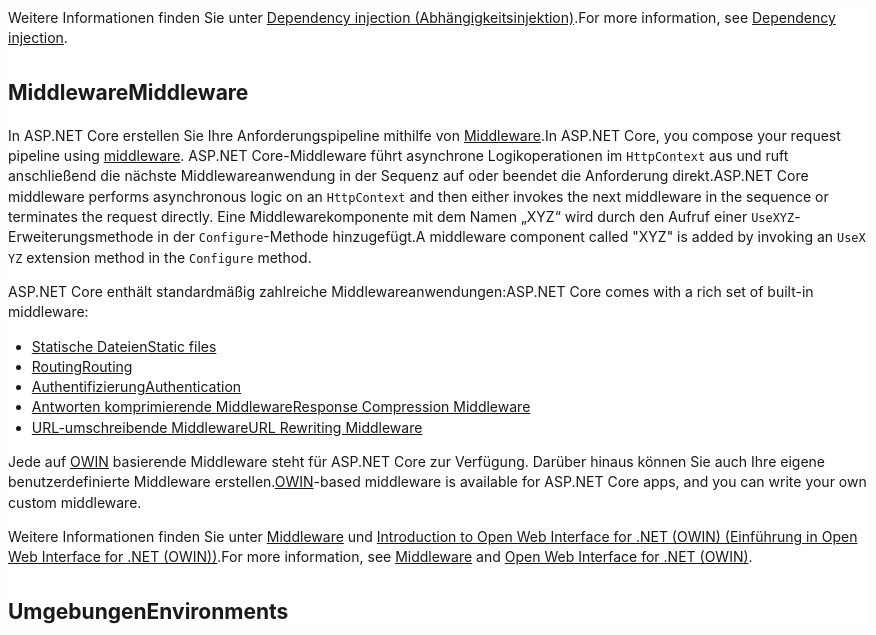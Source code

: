 <span data-ttu-id="4ba5e-143">Weitere Informationen finden Sie unter [Dependency injection (Abhängigkeitsinjektion)](xref:fundamentals/dependency-injection).</span><span class="sxs-lookup"><span data-stu-id="4ba5e-143">For more information, see [Dependency injection](xref:fundamentals/dependency-injection).</span></span>

## <a name="middleware"></a><span data-ttu-id="4ba5e-144">Middleware</span><span class="sxs-lookup"><span data-stu-id="4ba5e-144">Middleware</span></span>

<span data-ttu-id="4ba5e-145">In ASP.NET Core erstellen Sie Ihre Anforderungspipeline mithilfe von [Middleware](xref:fundamentals/middleware).</span><span class="sxs-lookup"><span data-stu-id="4ba5e-145">In ASP.NET Core, you compose your request pipeline using [middleware](xref:fundamentals/middleware).</span></span> <span data-ttu-id="4ba5e-146">ASP.NET Core-Middleware führt asynchrone Logikoperationen im `HttpContext` aus und ruft anschließend die nächste Middlewareanwendung in der Sequenz auf oder beendet die Anforderung direkt.</span><span class="sxs-lookup"><span data-stu-id="4ba5e-146">ASP.NET Core middleware performs asynchronous logic on an `HttpContext` and then either invokes the next middleware in the sequence or terminates the request directly.</span></span> <span data-ttu-id="4ba5e-147">Eine Middlewarekomponente mit dem Namen „XYZ“ wird durch den Aufruf einer `UseXYZ`-Erweiterungsmethode in der `Configure`-Methode hinzugefügt.</span><span class="sxs-lookup"><span data-stu-id="4ba5e-147">A middleware component called "XYZ" is added by invoking an `UseXYZ` extension method in the `Configure` method.</span></span>

<span data-ttu-id="4ba5e-148">ASP.NET Core enthält standardmäßig zahlreiche Middlewareanwendungen:</span><span class="sxs-lookup"><span data-stu-id="4ba5e-148">ASP.NET Core comes with a rich set of built-in middleware:</span></span>

* [<span data-ttu-id="4ba5e-149">Statische Dateien</span><span class="sxs-lookup"><span data-stu-id="4ba5e-149">Static files</span></span>](xref:fundamentals/static-files)
* [<span data-ttu-id="4ba5e-150">Routing</span><span class="sxs-lookup"><span data-stu-id="4ba5e-150">Routing</span></span>](xref:fundamentals/routing)
* [<span data-ttu-id="4ba5e-151">Authentifizierung</span><span class="sxs-lookup"><span data-stu-id="4ba5e-151">Authentication</span></span>](xref:security/authentication/index)
* [<span data-ttu-id="4ba5e-152">Antworten komprimierende Middleware</span><span class="sxs-lookup"><span data-stu-id="4ba5e-152">Response Compression Middleware</span></span>](xref:performance/response-compression)
* [<span data-ttu-id="4ba5e-153">URL-umschreibende Middleware</span><span class="sxs-lookup"><span data-stu-id="4ba5e-153">URL Rewriting Middleware</span></span>](xref:fundamentals/url-rewriting)

<span data-ttu-id="4ba5e-154">Jede auf [OWIN](http://owin.org) basierende Middleware steht für ASP.NET Core zur Verfügung. Darüber hinaus können Sie auch Ihre eigene benutzerdefinierte Middleware erstellen.</span><span class="sxs-lookup"><span data-stu-id="4ba5e-154">[OWIN](http://owin.org)-based middleware is available for ASP.NET Core apps, and you can write your own custom middleware.</span></span>

<span data-ttu-id="4ba5e-155">Weitere Informationen finden Sie unter [Middleware](xref:fundamentals/middleware) und [Introduction to Open Web Interface for .NET (OWIN) (Einführung in Open Web Interface for .NET (OWIN))](xref:fundamentals/owin).</span><span class="sxs-lookup"><span data-stu-id="4ba5e-155">For more information, see [Middleware](xref:fundamentals/middleware) and [Open Web Interface for .NET (OWIN)](xref:fundamentals/owin).</span></span>

## <a name="environments"></a><span data-ttu-id="4ba5e-156">Umgebungen</span><span class="sxs-lookup"><span data-stu-id="4ba5e-156">Environments</span></span>
